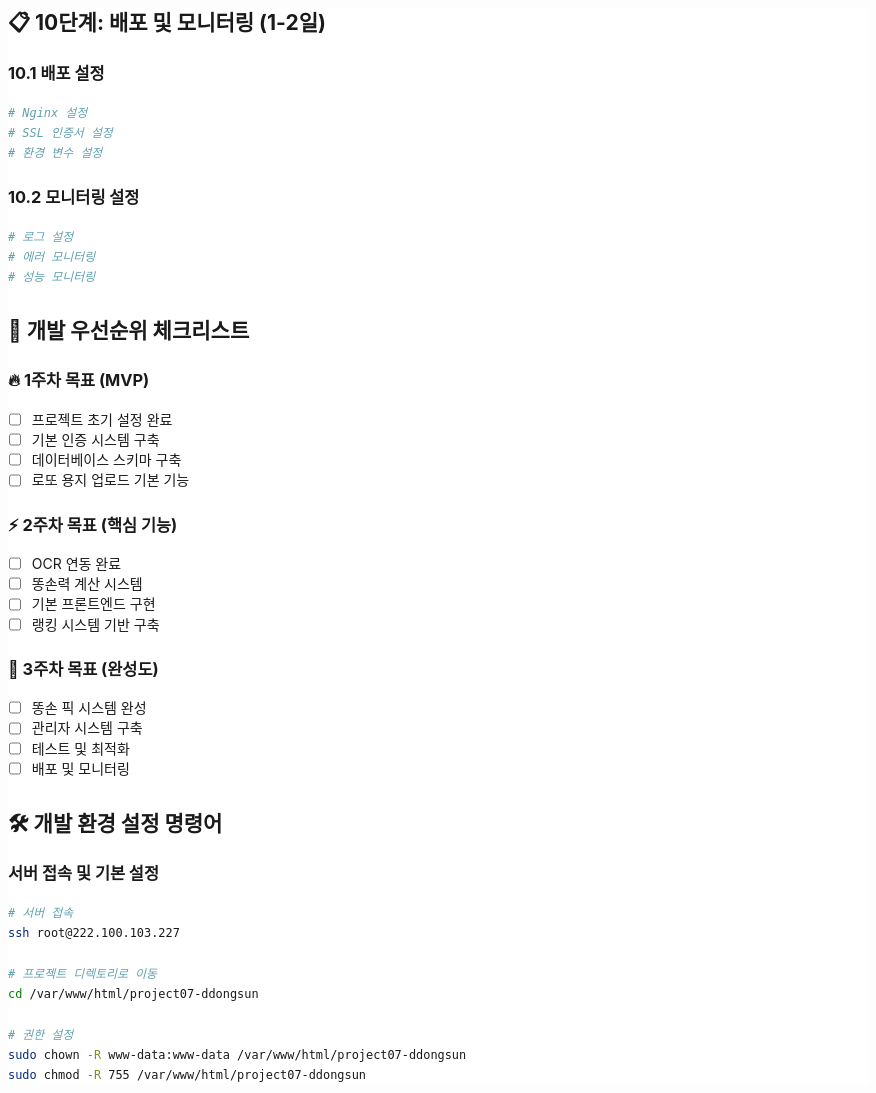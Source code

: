 ## 📋 10단계: 배포 및 모니터링 (1-2일)

### 10.1 배포 설정
```bash
# Nginx 설정
# SSL 인증서 설정
# 환경 변수 설정
```

### 10.2 모니터링 설정
```bash
# 로그 설정
# 에러 모니터링
# 성능 모니터링
```

## 🎯 개발 우선순위 체크리스트

### 🔥 1주차 목표 (MVP)
- [ ] 프로젝트 초기 설정 완료
- [ ] 기본 인증 시스템 구축
- [ ] 데이터베이스 스키마 구축
- [ ] 로또 용지 업로드 기본 기능

### ⚡ 2주차 목표 (핵심 기능)
- [ ] OCR 연동 완료
- [ ] 똥손력 계산 시스템
- [ ] 기본 프론트엔드 구현
- [ ] 랭킹 시스템 기반 구축

### 🎯 3주차 목표 (완성도)
- [ ] 똥손 픽 시스템 완성
- [ ] 관리자 시스템 구축
- [ ] 테스트 및 최적화
- [ ] 배포 및 모니터링

## 🛠️ 개발 환경 설정 명령어

### 서버 접속 및 기본 설정
```bash
# 서버 접속
ssh root@222.100.103.227

# 프로젝트 디렉토리로 이동
cd /var/www/html/project07-ddongsun

# 권한 설정
sudo chown -R www-data:www-data /var/www/html/project07-ddongsun
sudo chmod -R 755 /var/www/html/project07-ddongsun
```
